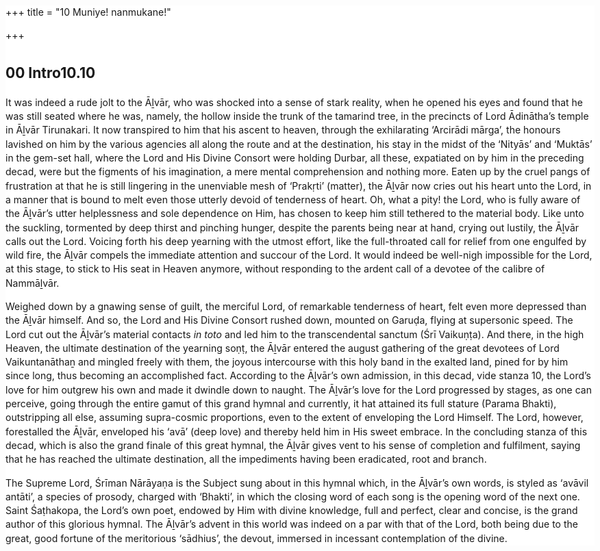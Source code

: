 +++
title = "10 Muniye! nanmukane!"

+++





## 00 Intro10.10
It was indeed a rude jolt to the Āḻvār, who was shocked into a sense of stark reality, when he opened his eyes and found that he was still seated where he was, namely, the hollow inside the trunk of the tamarind tree, in the precincts of Lord Ādinātha’s temple in Āḻvār Tirunakari. It now transpired to him that his ascent to heaven, through the exhilarating ‘Arcirādi mārga’, the honours lavished on him by the various agencies all along the route and at the destination, his stay in the midst of the ‘Nityās’ and ‘Muktās’ in the gem-set hall, where the Lord and His Divine Consort were holding Durbar, all these, expatiated on by him in the preceding decad, were but the figments of his imagination, a mere mental comprehension and nothing more. Eaten up by the cruel pangs of frustration at that he is still lingering in the unenviable mesh of ‘Prakṛti’ (matter), the Āḻvār now cries out his heart unto the Lord, in a manner that is bound to melt even those utterly devoid of tenderness of heart. Oh, what a pity! the Lord, who is fully aware of the Āḻvār’s utter helplessness and sole dependence on Him, has chosen to keep him still tethered to the material body. Like unto the suckling, tormented by deep thirst and pinching hunger, despite the parents being near at hand, crying out lustily, the Āḻvār calls out the Lord. Voicing forth his deep yearning with the utmost effort, like the full-throated call for relief from one engulfed by wild fire, the Āḻvār compels the immediate attention and succour of the Lord. It would indeed be well-nigh impossible for the Lord, at this stage, to stick to His seat in Heaven anymore, without responding to the ardent call of a devotee of the calibre of Nammāḻvār.

Weighed down by a gnawing sense of guilt, the merciful Lord, of remarkable tenderness of heart, felt even more depressed than the Āḻvār himself. And so, the Lord and His Divine Consort rushed down, mounted on Garuḍa, flying at supersonic speed. The Lord cut out the Āḻvār’s material contacts *in toto* and led him to the transcendental sanctum (Śrī Vaikuṇṭa). And there, in the high Heaven, the ultimate destination of the yearning soṇṭ, the Āḻvār entered the august gathering of the great devotees of Lord Vaikuntanāthaṉ and mingled freely with them, the joyous intercourse with this holy band in the exalted land, pined for by him since long, thus becoming an accomplished fact. According to the Āḻvār’s own admission, in this decad, vide stanza 10, the Lord’s love for him outgrew his own and made it dwindle down to naught. The Āḻvār’s love for the Lord progressed by stages, as one can perceive, going through the entire gamut of this grand hymnal and currently, it hat attained its full stature (Parama Bhakti), outstripping all else, assuming supra-cosmic proportions, even to the extent of enveloping the Lord Himself. The Lord, however, forestalled the Āḻvār, enveloped his ‘avā’ (deep love) and thereby held him in His sweet embrace. In the concluding stanza of this decad, which is also the grand finale of this great hymnal, the Āḻvār gives vent to his sense of completion and fulfilment, saying that he has reached the ultimate destination, all the impediments having been eradicated, root and branch.

The Supreme Lord, Śrīman Nārāyaṇa is the Subject sung about in this hymnal which, in the Āḻvār’s own words, is styled as ‘avāvil antāti’, a species of prosody, charged with ‘Bhakti’, in which the closing word of each song is the opening word of the next one. Saint Śaṭhakopa, the Lord’s own poet, endowed by Him with divine knowledge, full and perfect, clear and concise, is the grand author of this glorious hymnal. The Āḻvār’s advent in this world was indeed on a par with that of the Lord, both being due to the great, good fortune of the meritorious ‘sādhius’, the devout, immersed in incessant contemplation of the divine.
